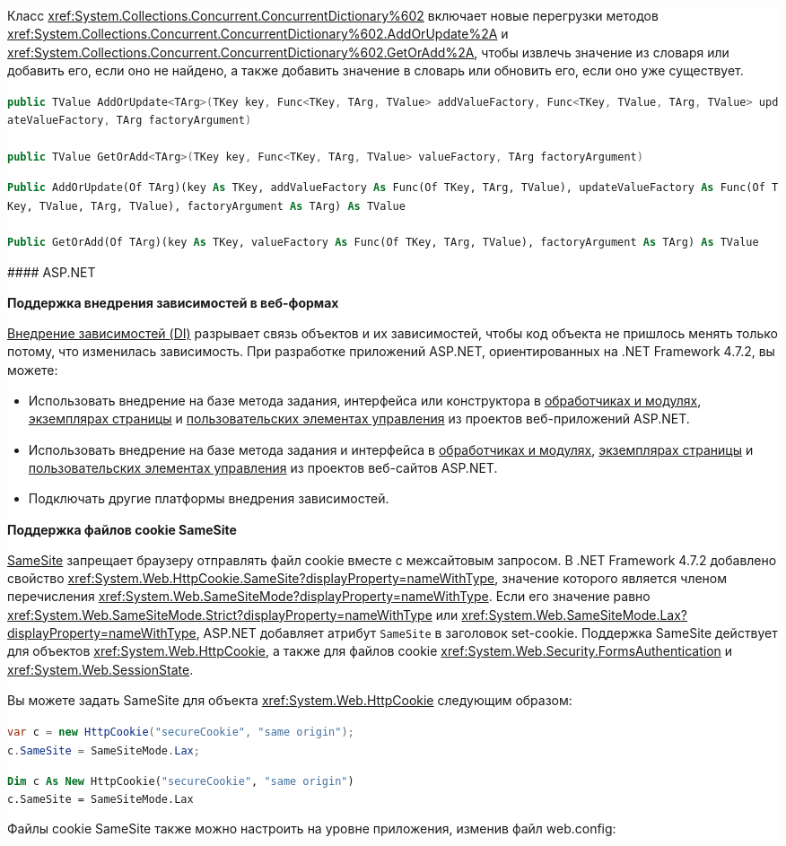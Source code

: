 Класс <xref:System.Collections.Concurrent.ConcurrentDictionary%602> включает новые перегрузки методов <xref:System.Collections.Concurrent.ConcurrentDictionary%602.AddOrUpdate%2A> и <xref:System.Collections.Concurrent.ConcurrentDictionary%602.GetOrAdd%2A>, чтобы извлечь значение из словаря или добавить его, если оно не найдено, а также добавить значение в словарь или обновить его, если оно уже существует.

```csharp
public TValue AddOrUpdate<TArg>(TKey key, Func<TKey, TArg, TValue> addValueFactory, Func<TKey, TValue, TArg, TValue> updateValueFactory, TArg factoryArgument)

public TValue GetOrAdd<TArg>(TKey key, Func<TKey, TArg, TValue> valueFactory, TArg factoryArgument)
```

```vb
Public AddOrUpdate(Of TArg)(key As TKey, addValueFactory As Func(Of TKey, TArg, TValue), updateValueFactory As Func(Of TKey, TValue, TArg, TValue), factoryArgument As TArg) As TValue

Public GetOrAdd(Of TArg)(key As TKey, valueFactory As Func(Of TKey, TArg, TValue), factoryArgument As TArg) As TValue
```

<a name="asp-net472" />
#### <a name="aspnet"></a>ASP.NET

**Поддержка внедрения зависимостей в веб-формах**

[Внедрение зависимостей (DI)](/aspnet/core/fundamentals/dependency-injection#what-is-dependency-injection) разрывает связь объектов и их зависимостей, чтобы код объекта не пришлось менять только потому, что изменилась зависимость. При разработке приложений ASP.NET, ориентированных на .NET Framework 4.7.2, вы можете:

- Использовать внедрение на базе метода задания, интерфейса или конструктора в [обработчиках и модулях](https://msdn.microsoft.com/en-us/library/bb398986.aspx), [экземплярах страницы](xref:System.Web.UI.Page) и [пользовательских элементах управления](https://msdn.microsoft.com/en-us/library/y6wb1a0e.aspx) из проектов веб-приложений ASP.NET.

- Использовать внедрение на базе метода задания и интерфейса в [обработчиках и модулях](https://msdn.microsoft.com/en-us/library/bb398986.aspx), [экземплярах страницы](xref:System.Web.UI.Page) и [пользовательских элементах управления](https://msdn.microsoft.com/en-us/library/y6wb1a0e.aspx) из проектов веб-сайтов ASP.NET.

- Подключать другие платформы внедрения зависимостей. 

**Поддержка файлов cookie SameSite**

[SameSite](https://tools.ietf.org/html/draft-west-first-party-cookies-07) запрещает браузеру отправлять файл cookie вместе с межсайтовым запросом. В .NET Framework 4.7.2 добавлено свойство <xref:System.Web.HttpCookie.SameSite?displayProperty=nameWithType>, значение которого является членом перечисления <xref:System.Web.SameSiteMode?displayProperty=nameWithType>. Если его значение равно <xref:System.Web.SameSiteMode.Strict?displayProperty=nameWithType> или <xref:System.Web.SameSiteMode.Lax?displayProperty=nameWithType>, ASP.NET добавляет атрибут `SameSite` в заголовок set-cookie. Поддержка SameSite действует для объектов <xref:System.Web.HttpCookie>, а также для файлов cookie <xref:System.Web.Security.FormsAuthentication> и <xref:System.Web.SessionState>.
 
Вы можете задать SameSite для объекта <xref:System.Web.HttpCookie> следующим образом:

```csharp
var c = new HttpCookie("secureCookie", "same origin");
c.SameSite = SameSiteMode.Lax;
```
```vb
Dim c As New HttpCookie("secureCookie", "same origin")
c.SameSite = SameSiteMode.Lax
```
Файлы cookie SameSite также можно настроить на уровне приложения, изменив файл web.config:

